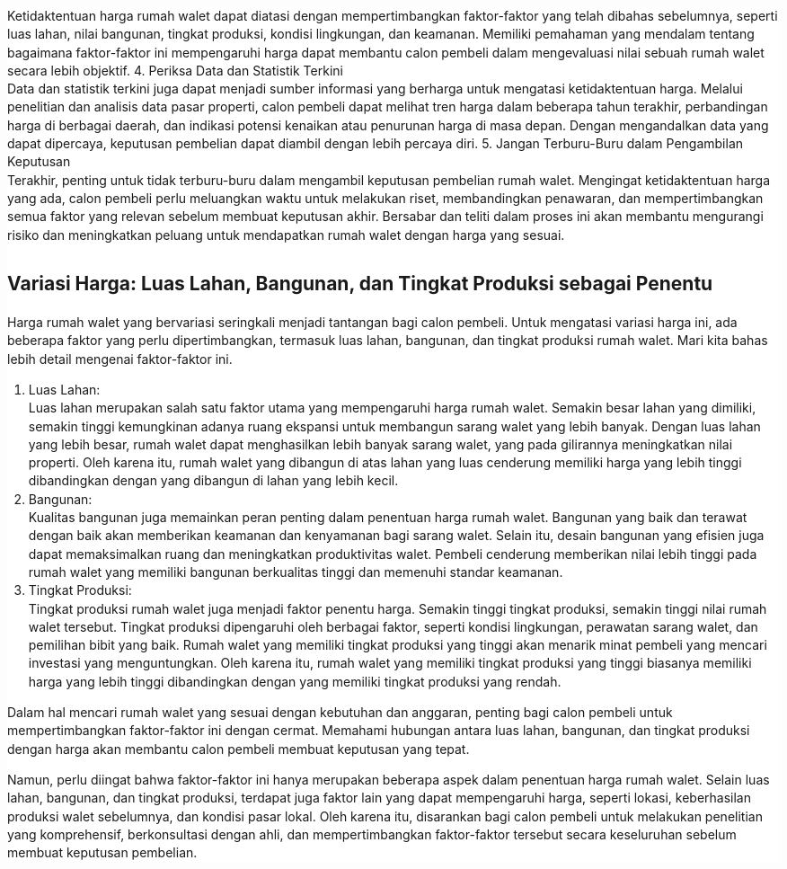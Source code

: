 Ketidaktentuan harga rumah walet dapat diatasi dengan mempertimbangkan faktor-faktor yang telah dibahas sebelumnya, seperti luas lahan, nilai bangunan, tingkat produksi, kondisi lingkungan, dan keamanan. Memiliki pemahaman yang mendalam tentang bagaimana faktor-faktor ini mempengaruhi harga dapat membantu calon pembeli dalam mengevaluasi nilai sebuah rumah walet secara lebih objektif.
4. Periksa Data dan Statistik Terkini  
Data dan statistik terkini juga dapat menjadi sumber informasi yang berharga untuk mengatasi ketidaktentuan harga. Melalui penelitian dan analisis data pasar properti, calon pembeli dapat melihat tren harga dalam beberapa tahun terakhir, perbandingan harga di berbagai daerah, dan indikasi potensi kenaikan atau penurunan harga di masa depan. Dengan mengandalkan data yang dapat dipercaya, keputusan pembelian dapat diambil dengan lebih percaya diri.
5. Jangan Terburu-Buru dalam Pengambilan Keputusan  
Terakhir, penting untuk tidak terburu-buru dalam mengambil keputusan pembelian rumah walet. Mengingat ketidaktentuan harga yang ada, calon pembeli perlu meluangkan waktu untuk melakukan riset, membandingkan penawaran, dan mempertimbangkan semua faktor yang relevan sebelum membuat keputusan akhir. Bersabar dan teliti dalam proses ini akan membantu mengurangi risiko dan meningkatkan peluang untuk mendapatkan rumah walet dengan harga yang sesuai.

## Variasi Harga: Luas Lahan, Bangunan, dan Tingkat Produksi sebagai Penentu

Harga rumah walet yang bervariasi seringkali menjadi tantangan bagi calon pembeli. Untuk mengatasi variasi harga ini, ada beberapa faktor yang perlu dipertimbangkan, termasuk luas lahan, bangunan, dan tingkat produksi rumah walet. Mari kita bahas lebih detail mengenai faktor-faktor ini.

1. Luas Lahan:  
Luas lahan merupakan salah satu faktor utama yang mempengaruhi harga rumah walet. Semakin besar lahan yang dimiliki, semakin tinggi kemungkinan adanya ruang ekspansi untuk membangun sarang walet yang lebih banyak. Dengan luas lahan yang lebih besar, rumah walet dapat menghasilkan lebih banyak sarang walet, yang pada gilirannya meningkatkan nilai properti. Oleh karena itu, rumah walet yang dibangun di atas lahan yang luas cenderung memiliki harga yang lebih tinggi dibandingkan dengan yang dibangun di lahan yang lebih kecil.
2. Bangunan:  
Kualitas bangunan juga memainkan peran penting dalam penentuan harga rumah walet. Bangunan yang baik dan terawat dengan baik akan memberikan keamanan dan kenyamanan bagi sarang walet. Selain itu, desain bangunan yang efisien juga dapat memaksimalkan ruang dan meningkatkan produktivitas walet. Pembeli cenderung memberikan nilai lebih tinggi pada rumah walet yang memiliki bangunan berkualitas tinggi dan memenuhi standar keamanan.
3. Tingkat Produksi:  
Tingkat produksi rumah walet juga menjadi faktor penentu harga. Semakin tinggi tingkat produksi, semakin tinggi nilai rumah walet tersebut. Tingkat produksi dipengaruhi oleh berbagai faktor, seperti kondisi lingkungan, perawatan sarang walet, dan pemilihan bibit yang baik. Rumah walet yang memiliki tingkat produksi yang tinggi akan menarik minat pembeli yang mencari investasi yang menguntungkan. Oleh karena itu, rumah walet yang memiliki tingkat produksi yang tinggi biasanya memiliki harga yang lebih tinggi dibandingkan dengan yang memiliki tingkat produksi yang rendah.

Dalam hal mencari rumah walet yang sesuai dengan kebutuhan dan anggaran, penting bagi calon pembeli untuk mempertimbangkan faktor-faktor ini dengan cermat. Memahami hubungan antara luas lahan, bangunan, dan tingkat produksi dengan harga akan membantu calon pembeli membuat keputusan yang tepat.

Namun, perlu diingat bahwa faktor-faktor ini hanya merupakan beberapa aspek dalam penentuan harga rumah walet. Selain luas lahan, bangunan, dan tingkat produksi, terdapat juga faktor lain yang dapat mempengaruhi harga, seperti lokasi, keberhasilan produksi walet sebelumnya, dan kondisi pasar lokal. Oleh karena itu, disarankan bagi calon pembeli untuk melakukan penelitian yang komprehensif, berkonsultasi dengan ahli, dan mempertimbangkan faktor-faktor tersebut secara keseluruhan sebelum membuat keputusan pembelian.
